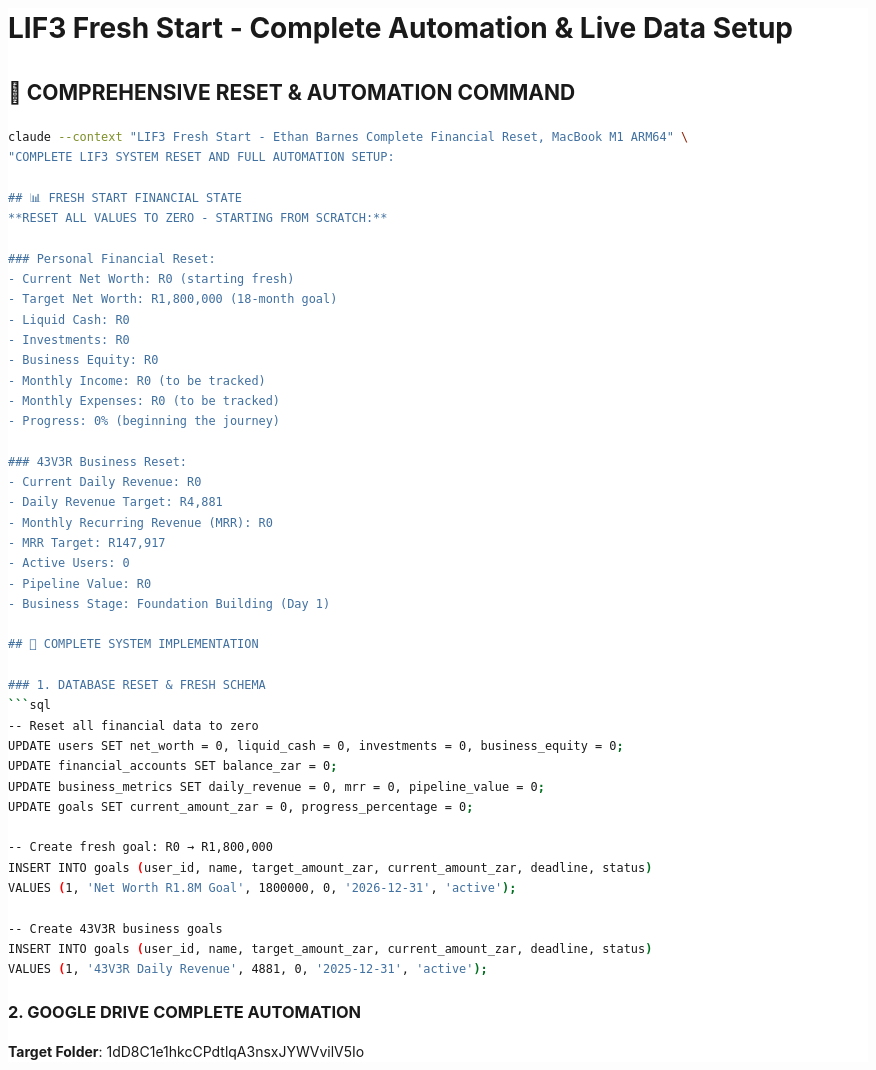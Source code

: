 # LIF3 Fresh Start - Complete Automation & Live Data Setup

## 🎯 COMPREHENSIVE RESET & AUTOMATION COMMAND

```bash
claude --context "LIF3 Fresh Start - Ethan Barnes Complete Financial Reset, MacBook M1 ARM64" \
"COMPLETE LIF3 SYSTEM RESET AND FULL AUTOMATION SETUP:

## 📊 FRESH START FINANCIAL STATE
**RESET ALL VALUES TO ZERO - STARTING FROM SCRATCH:**

### Personal Financial Reset:
- Current Net Worth: R0 (starting fresh)
- Target Net Worth: R1,800,000 (18-month goal)
- Liquid Cash: R0
- Investments: R0  
- Business Equity: R0
- Monthly Income: R0 (to be tracked)
- Monthly Expenses: R0 (to be tracked)
- Progress: 0% (beginning the journey)

### 43V3R Business Reset:
- Current Daily Revenue: R0
- Daily Revenue Target: R4,881
- Monthly Recurring Revenue (MRR): R0
- MRR Target: R147,917
- Active Users: 0
- Pipeline Value: R0
- Business Stage: Foundation Building (Day 1)

## 🔧 COMPLETE SYSTEM IMPLEMENTATION

### 1. DATABASE RESET & FRESH SCHEMA
```sql
-- Reset all financial data to zero
UPDATE users SET net_worth = 0, liquid_cash = 0, investments = 0, business_equity = 0;
UPDATE financial_accounts SET balance_zar = 0;
UPDATE business_metrics SET daily_revenue = 0, mrr = 0, pipeline_value = 0;
UPDATE goals SET current_amount_zar = 0, progress_percentage = 0;

-- Create fresh goal: R0 → R1,800,000
INSERT INTO goals (user_id, name, target_amount_zar, current_amount_zar, deadline, status) 
VALUES (1, 'Net Worth R1.8M Goal', 1800000, 0, '2026-12-31', 'active');

-- Create 43V3R business goals
INSERT INTO goals (user_id, name, target_amount_zar, current_amount_zar, deadline, status)
VALUES (1, '43V3R Daily Revenue', 4881, 0, '2025-12-31', 'active');
```

### 2. GOOGLE DRIVE COMPLETE AUTOMATION
**Target Folder**: 1dD8C1e1hkcCPdtlqA3nsxJYWVvilV5Io
